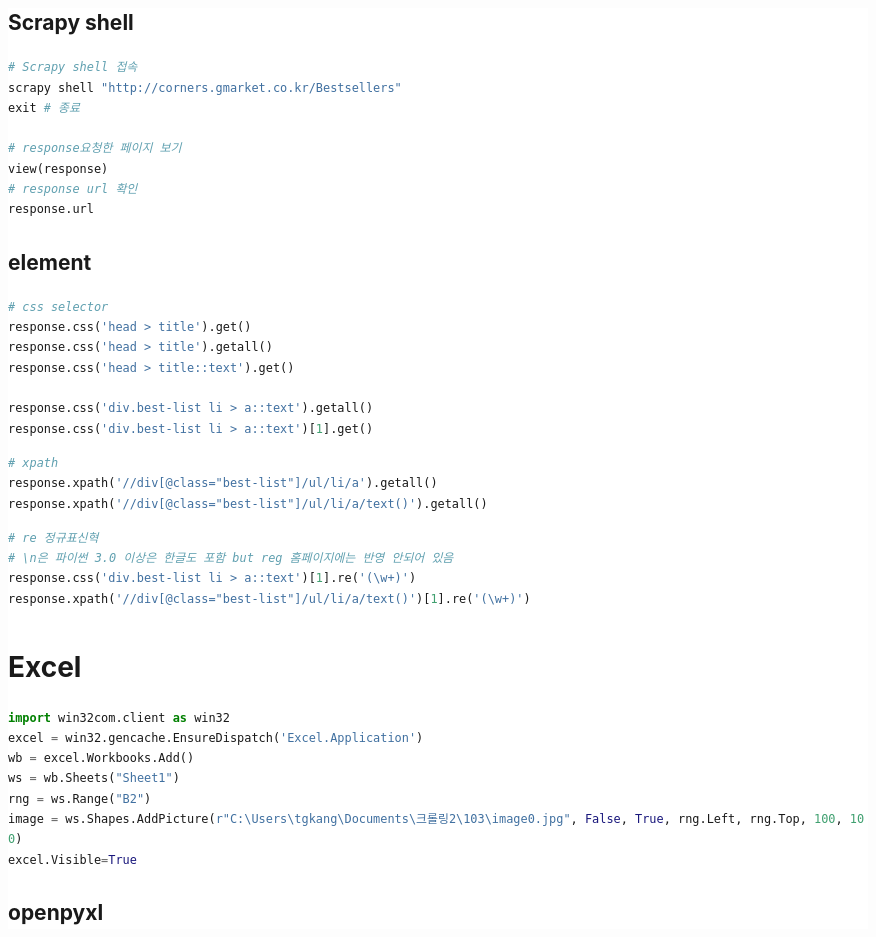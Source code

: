 
## Scrapy shell

~~~ python
# Scrapy shell 접속
scrapy shell "http://corners.gmarket.co.kr/Bestsellers"
exit # 종료

# response요청한 페이지 보기
view(response)
# response url 확인
response.url
~~~

## element

~~~ python
# css selector
response.css('head > title').get()
response.css('head > title').getall()
response.css('head > title::text').get()

response.css('div.best-list li > a::text').getall()
response.css('div.best-list li > a::text')[1].get()
~~~

~~~ python
# xpath
response.xpath('//div[@class="best-list"]/ul/li/a').getall()
response.xpath('//div[@class="best-list"]/ul/li/a/text()').getall()
~~~

~~~ python
# re 정규표신혁
# \n은 파이썬 3.0 이상은 한글도 포함 but reg 홈페이지에는 반영 안되어 있음
response.css('div.best-list li > a::text')[1].re('(\w+)')
response.xpath('//div[@class="best-list"]/ul/li/a/text()')[1].re('(\w+)')
~~~

# Excel

~~~ python
import win32com.client as win32
excel = win32.gencache.EnsureDispatch('Excel.Application')
wb = excel.Workbooks.Add()
ws = wb.Sheets("Sheet1")
rng = ws.Range("B2")
image = ws.Shapes.AddPicture(r"C:\Users\tgkang\Documents\크롤링2\103\image0.jpg", False, True, rng.Left, rng.Top, 100, 100)
excel.Visible=True
~~~

## openpyxl
